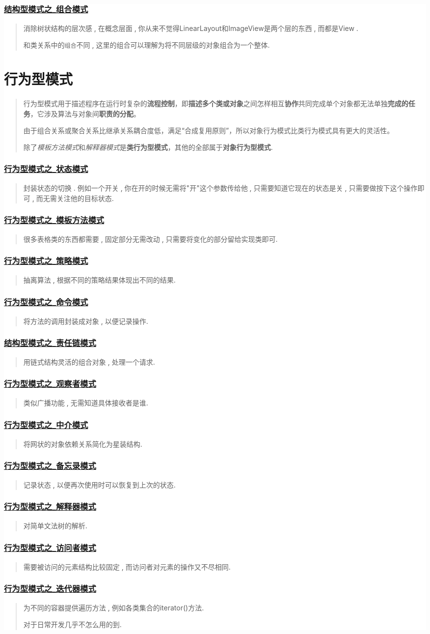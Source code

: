 ### [结构型模式之_组合模式](结构型模式之_组合模式.md) 

> 消除树状结构的层次感 , 在概念层面 , 你从来不觉得LinearLayout和ImageView是两个层的东西 , 
> 而都是View .
>
> 和类关系中的`组合`不同 , 这里的组合可以理解为将不同层级的对象组合为一个整体.

# 行为型模式

> 行为型模式用于描述程序在运行时复杂的**流程控制**，即**描述多个类或对象**之间怎样相互**协作**共同完成单个对象都无法单独**完成的任务**，它涉及算法与对象间**职责的分配**。
>
> 由于组合关系或聚合关系比继承关系耦合度低，满足“合成复用原则”，所以对象行为模式比类行为模式具有更大的灵活性。
>
> 除了*模板方法模式*和*解释器模式*是**类行为型模式**，其他的全部属于**对象行为型模式**.

### [行为型模式之_状态模式](行为型模式之_状态模式.md) 

> 封装状态的切换 . 例如一个开关 , 你在开的时候无需将"开"这个参数传给他 , 只需要知道它现在的状态是关 , 只需要做按下这个操作即可 , 而无需关注他的目标状态.

### [行为型模式之_模板方法模式](行为型模式之_模板方法模式.md) 

> 很多表格类的东西都需要 , 固定部分无需改动 , 只需要将变化的部分留给实现类即可.

### [行为型模式之_策略模式](行为型模式之_策略模式.md) 

> 抽离算法 , 根据不同的策略结果体现出不同的结果.

### [行为型模式之_命令模式](行为型模式之_命令模式.md) 

> 将方法的调用封装成对象 , 以便记录操作.

### [结构型模式之_责任链模式](结构型模式之_责任链模式.md) 

> 用链式结构灵活的组合对象 , 处理一个请求.

### [行为型模式之_观察者模式](行为型模式之_观察者模式.md) 

> 类似广播功能 , 无需知道具体接收者是谁.

### [行为型模式之_中介模式](行为型模式之_中介模式.md) 

> 将网状的对象依赖关系简化为星装结构.

### [行为型模式之_备忘录模式](行为型模式之_备忘录模式.md) 

> 记录状态 , 以便再次使用时可以恢复到上次的状态.

### [行为型模式之_解释器模式](行为型模式之_解释器模式.md) 

> 对简单文法树的解析.

### [行为型模式之_访问者模式](行为型模式之_访问者模式.md) 

> 需要被访问的元素结构比较固定 , 而访问者对元素的操作又不尽相同.

### [行为型模式之_迭代器模式](行为型模式之_迭代器模式.md)

> 为不同的容器提供遍历方法 , 例如各类集合的iterator()方法.
>
> 对于日常开发几乎不怎么用的到.